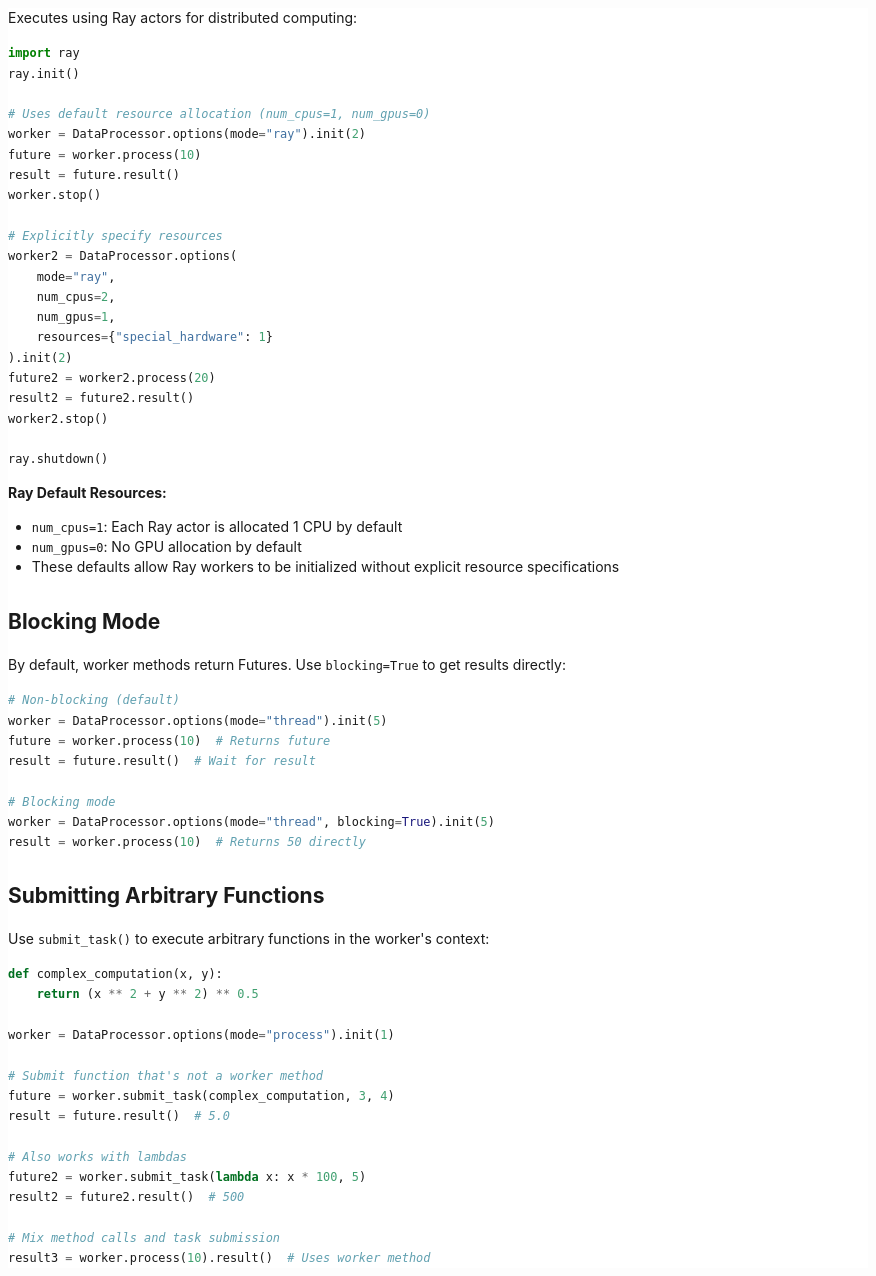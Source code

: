 Executes using Ray actors for distributed computing:

```python
import ray
ray.init()

# Uses default resource allocation (num_cpus=1, num_gpus=0)
worker = DataProcessor.options(mode="ray").init(2)
future = worker.process(10)
result = future.result()
worker.stop()

# Explicitly specify resources
worker2 = DataProcessor.options(
    mode="ray",
    num_cpus=2,
    num_gpus=1,
    resources={"special_hardware": 1}
).init(2)
future2 = worker2.process(20)
result2 = future2.result()
worker2.stop()

ray.shutdown()
```

**Ray Default Resources:**
- `num_cpus=1`: Each Ray actor is allocated 1 CPU by default
- `num_gpus=0`: No GPU allocation by default  
- These defaults allow Ray workers to be initialized without explicit resource specifications

## Blocking Mode

By default, worker methods return Futures. Use `blocking=True` to get results directly:

```python
# Non-blocking (default)
worker = DataProcessor.options(mode="thread").init(5)
future = worker.process(10)  # Returns future
result = future.result()  # Wait for result

# Blocking mode
worker = DataProcessor.options(mode="thread", blocking=True).init(5)
result = worker.process(10)  # Returns 50 directly
```

## Submitting Arbitrary Functions

Use `submit_task()` to execute arbitrary functions in the worker's context:

```python
def complex_computation(x, y):
    return (x ** 2 + y ** 2) ** 0.5

worker = DataProcessor.options(mode="process").init(1)

# Submit function that's not a worker method
future = worker.submit_task(complex_computation, 3, 4)
result = future.result()  # 5.0

# Also works with lambdas
future2 = worker.submit_task(lambda x: x * 100, 5)
result2 = future2.result()  # 500

# Mix method calls and task submission
result3 = worker.process(10).result()  # Uses worker method
```